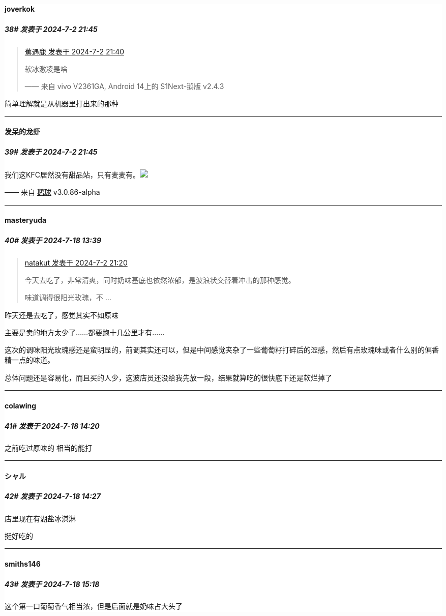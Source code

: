 ####  joverkok  
##### 38#       发表于 2024-7-2 21:45

<blockquote><a href="httphttps://bbs.saraba1st.com/2b/forum.php?mod=redirect&amp;goto=findpost&amp;pid=65460623&amp;ptid=2189865" target="_blank">蕉遇鹿 发表于 2024-7-2 21:40</a>

软冰激凌是啥

—— 来自 vivo V2361GA, Android 14上的 S1Next-鹅版 v2.4.3</blockquote>
简单理解就是从机器里打出来的那种

*****

####  发呆的龙虾  
##### 39#       发表于 2024-7-2 21:45

我们这KFC居然没有甜品站，只有麦麦有。<img src="https://static.saraba1st.com/image/smiley/face2017/068.png" referrerpolicy="no-referrer">

—— 来自 [鹅球](https://www.pgyer.com/xfPejhuq) v3.0.86-alpha

*****

####  masteryuda  
##### 40#       发表于 2024-7-18 13:39

<blockquote><a href="httphttps://bbs.saraba1st.com/2b/forum.php?mod=redirect&amp;goto=findpost&amp;pid=65460433&amp;ptid=2189865" target="_blank">natakut 发表于 2024-7-2 21:20</a>

今天去吃了，非常清爽，同时奶味基底也依然浓郁，是波浪状交替着冲击的那种感觉。

味道调得很阳光玫瑰，不 ...</blockquote>
昨天还是去吃了，感觉其实不如原味

主要是卖的地方太少了……都要跑十几公里才有……

这次的调味阳光玫瑰感还是蛮明显的，前调其实还可以，但是中间感觉夹杂了一些葡萄籽打碎后的涩感，然后有点玫瑰味或者什么别的偏香精一点的味道。

总体问题还是容易化，而且买的人少，这波店员还没给我先放一段，结果就算吃的很快底下还是软烂掉了


*****

####  colawing  
##### 41#       发表于 2024-7-18 14:20

之前吃过原味的 相当的能打


*****

####  シャル  
##### 42#       发表于 2024-7-18 14:27

店里现在有湖盐冰淇淋

挺好吃的


*****

####  smiths146  
##### 43#       发表于 2024-7-18 15:18

这个第一口葡萄香气相当浓，但是后面就是奶味占大头了

